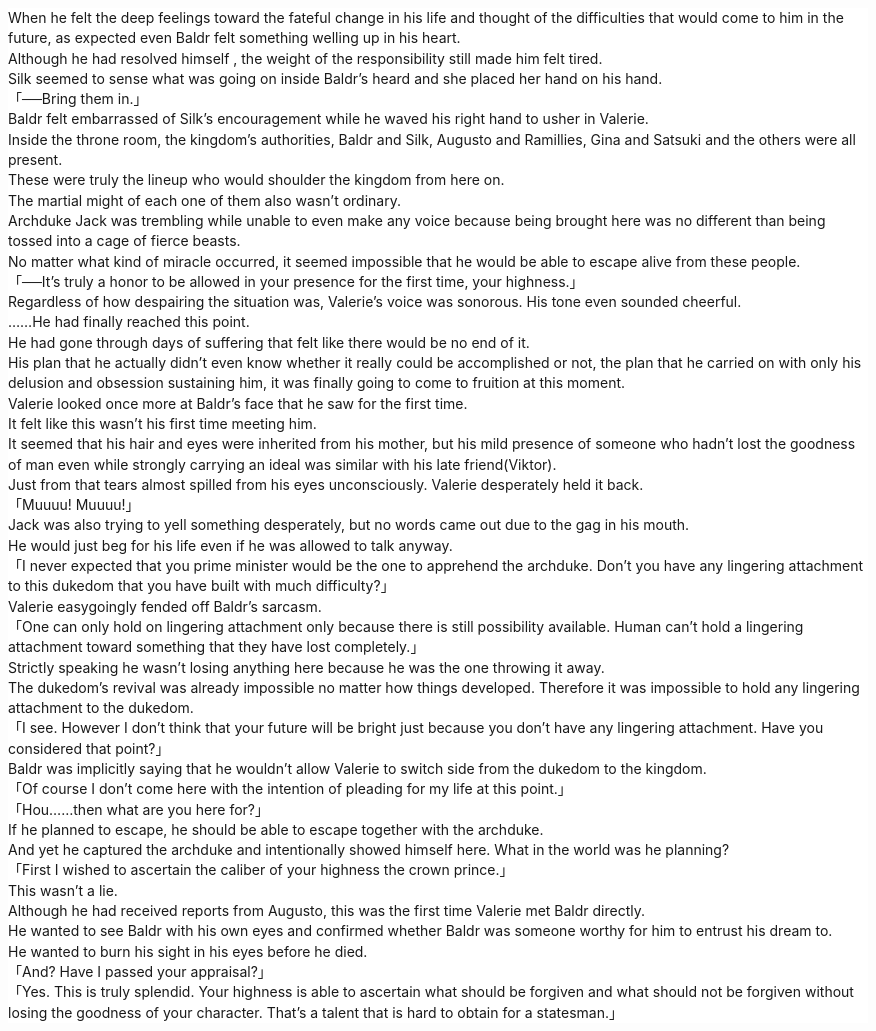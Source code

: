 When he felt the deep feelings toward the fateful change in his life and thought of the difficulties that would come to him in the future, as expected even Baldr felt something welling up in his heart.<br/>
Although he had resolved himself , the weight of the responsibility still made him felt tired.<br/>
Silk seemed to sense what was going on inside Baldr’s heard and she placed her hand on his hand.<br/>
「──Bring them in.」<br/>
Baldr felt embarrassed of Silk’s encouragement while he waved his right hand to usher in Valerie.<br/>
Inside the throne room, the kingdom’s authorities, Baldr and Silk, Augusto and Ramillies, Gina and Satsuki and the others were all present.<br/>
These were truly the lineup who would shoulder the kingdom from here on.<br/>
The martial might of each one of them also wasn’t ordinary.<br/>
Archduke Jack was trembling while unable to even make any voice because being brought here was no different than being tossed into a cage of fierce beasts.<br/>
No matter what kind of miracle occurred, it seemed impossible that he would be able to escape alive from these people.<br/>
「──It’s truly a honor to be allowed in your presence for the first time, your highness.」<br/>
Regardless of how despairing the situation was, Valerie’s voice was sonorous. His tone even sounded cheerful.<br/>
……He had finally reached this point.<br/>
He had gone through days of suffering that felt like there would be no end of it.<br/>
His plan that he actually didn’t even know whether it really could be accomplished or not, the plan that he carried on with only his delusion and obsession sustaining him, it was finally going to come to fruition at this moment.<br/>
Valerie looked once more at Baldr’s face that he saw for the first time.<br/>
It felt like this wasn’t his first time meeting him.<br/>
It seemed that his hair and eyes were inherited from his mother, but his mild presence of someone who hadn’t lost the goodness of man even while strongly carrying an ideal was similar with his late friend(Viktor).<br/>
Just from that tears almost spilled from his eyes unconsciously. Valerie desperately held it back.<br/>
「Muuuu! Muuuu!」<br/>
Jack was also trying to yell something desperately, but no words came out due to the gag in his mouth.<br/>
He would just beg for his life even if he was allowed to talk anyway.<br/>
「I never expected that you prime minister would be the one to apprehend the archduke. Don’t you have any lingering attachment to this dukedom that you have built with much difficulty?」<br/>
Valerie easygoingly fended off Baldr’s sarcasm.<br/>
「One can only hold on lingering attachment only because there is still possibility available. Human can’t hold a lingering attachment toward something that they have lost completely.」<br/>
Strictly speaking he wasn’t losing anything here because he was the one throwing it away.<br/>
The dukedom’s revival was already impossible no matter how things developed. Therefore it was impossible to hold any lingering attachment to the dukedom.<br/>
「I see. However I don’t think that your future will be bright just because you don’t have any lingering attachment. Have you considered that point?」<br/>
Baldr was implicitly saying that he wouldn’t allow Valerie to switch side from the dukedom to the kingdom.<br/>
「Of course I don’t come here with the intention of pleading for my life at this point.」<br/>
「Hou……then what are you here for?」<br/>
If he planned to escape, he should be able to escape together with the archduke.<br/>
And yet he captured the archduke and intentionally showed himself here. What in the world was he planning?<br/>
「First I wished to ascertain the caliber of your highness the crown prince.」<br/>
This wasn’t a lie.<br/>
Although he had received reports from Augusto, this was the first time Valerie met Baldr directly.<br/>
He wanted to see Baldr with his own eyes and confirmed whether Baldr was someone worthy for him to entrust his dream to.<br/>
He wanted to burn his sight in his eyes before he died.<br/>
「And? Have I passed your appraisal?」<br/>
「Yes. This is truly splendid. Your highness is able to ascertain what should be forgiven and what should not be forgiven without losing the goodness of your character. That’s a talent that is hard to obtain for a statesman.」<br/>